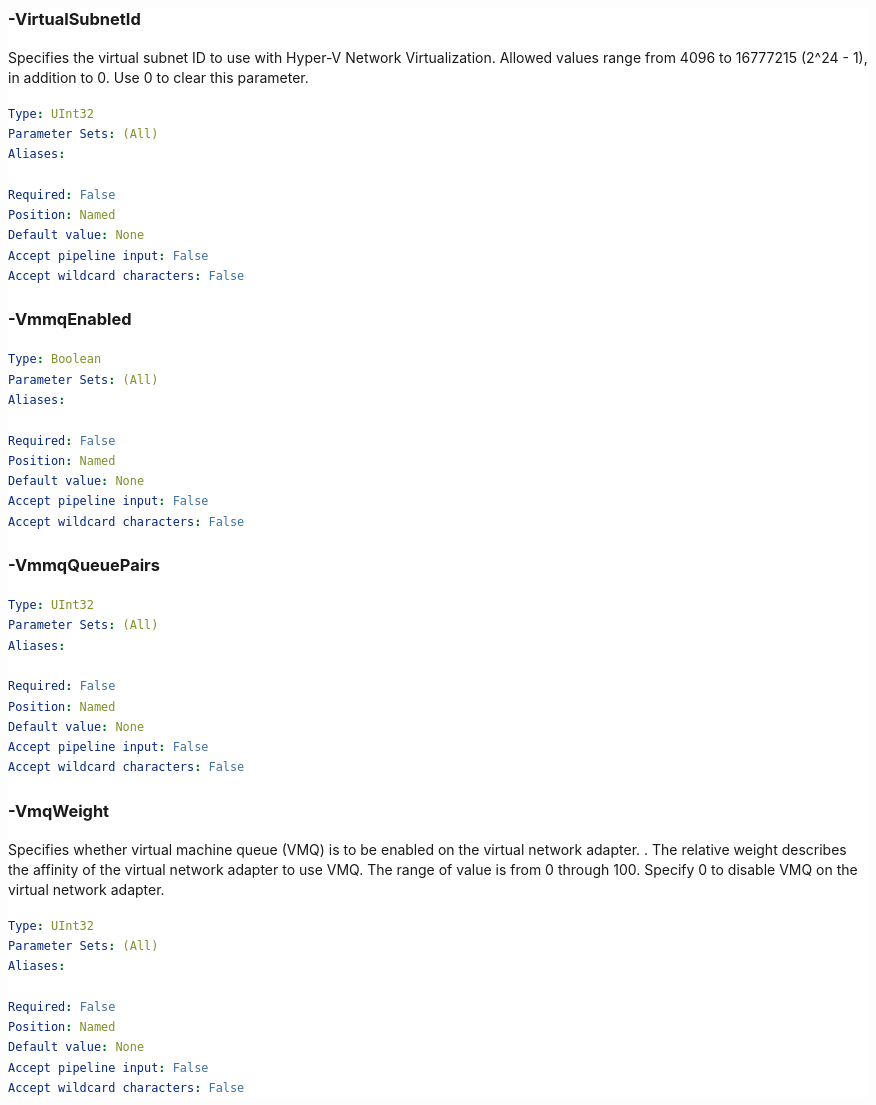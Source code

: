 ### -VirtualSubnetId
Specifies the virtual subnet ID to use with Hyper-V Network Virtualization.
Allowed values range from 4096 to 16777215 (2^24 - 1), in addition to 0.
Use 0 to clear this parameter.

```yaml
Type: UInt32
Parameter Sets: (All)
Aliases: 

Required: False
Position: Named
Default value: None
Accept pipeline input: False
Accept wildcard characters: False
```

### -VmmqEnabled

```yaml
Type: Boolean
Parameter Sets: (All)
Aliases: 

Required: False
Position: Named
Default value: None
Accept pipeline input: False
Accept wildcard characters: False
```

### -VmmqQueuePairs

```yaml
Type: UInt32
Parameter Sets: (All)
Aliases: 

Required: False
Position: Named
Default value: None
Accept pipeline input: False
Accept wildcard characters: False
```

### -VmqWeight
Specifies whether virtual machine queue (VMQ) is to be enabled on the virtual network adapter.
. The relative weight describes the affinity of the virtual network adapter to use VMQ.
The range of value is from 0 through 100.
Specify 0 to disable VMQ on the virtual network adapter.

```yaml
Type: UInt32
Parameter Sets: (All)
Aliases: 

Required: False
Position: Named
Default value: None
Accept pipeline input: False
Accept wildcard characters: False
```
